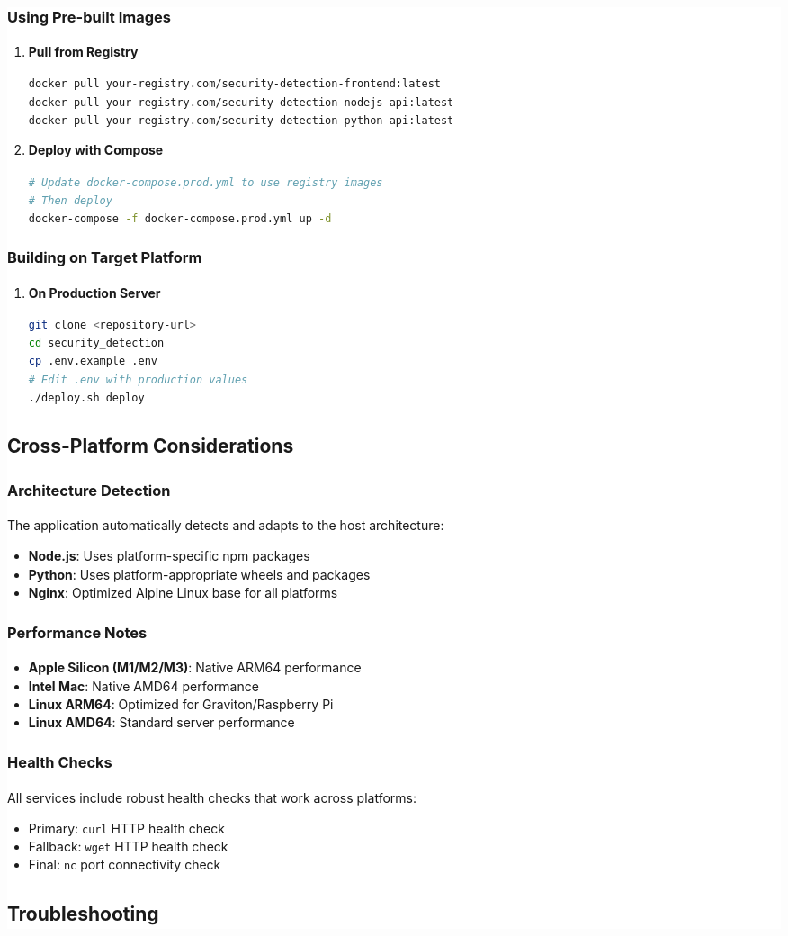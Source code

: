 ### Using Pre-built Images

1. **Pull from Registry**
   ```bash
   docker pull your-registry.com/security-detection-frontend:latest
   docker pull your-registry.com/security-detection-nodejs-api:latest
   docker pull your-registry.com/security-detection-python-api:latest
   ```

2. **Deploy with Compose**
   ```bash
   # Update docker-compose.prod.yml to use registry images
   # Then deploy
   docker-compose -f docker-compose.prod.yml up -d
   ```

### Building on Target Platform

1. **On Production Server**
   ```bash
   git clone <repository-url>
   cd security_detection
   cp .env.example .env
   # Edit .env with production values
   ./deploy.sh deploy
   ```

## Cross-Platform Considerations

### Architecture Detection
The application automatically detects and adapts to the host architecture:

- **Node.js**: Uses platform-specific npm packages
- **Python**: Uses platform-appropriate wheels and packages
- **Nginx**: Optimized Alpine Linux base for all platforms

### Performance Notes

- **Apple Silicon (M1/M2/M3)**: Native ARM64 performance
- **Intel Mac**: Native AMD64 performance  
- **Linux ARM64**: Optimized for Graviton/Raspberry Pi
- **Linux AMD64**: Standard server performance

### Health Checks

All services include robust health checks that work across platforms:
- Primary: `curl` HTTP health check
- Fallback: `wget` HTTP health check  
- Final: `nc` port connectivity check

## Troubleshooting
